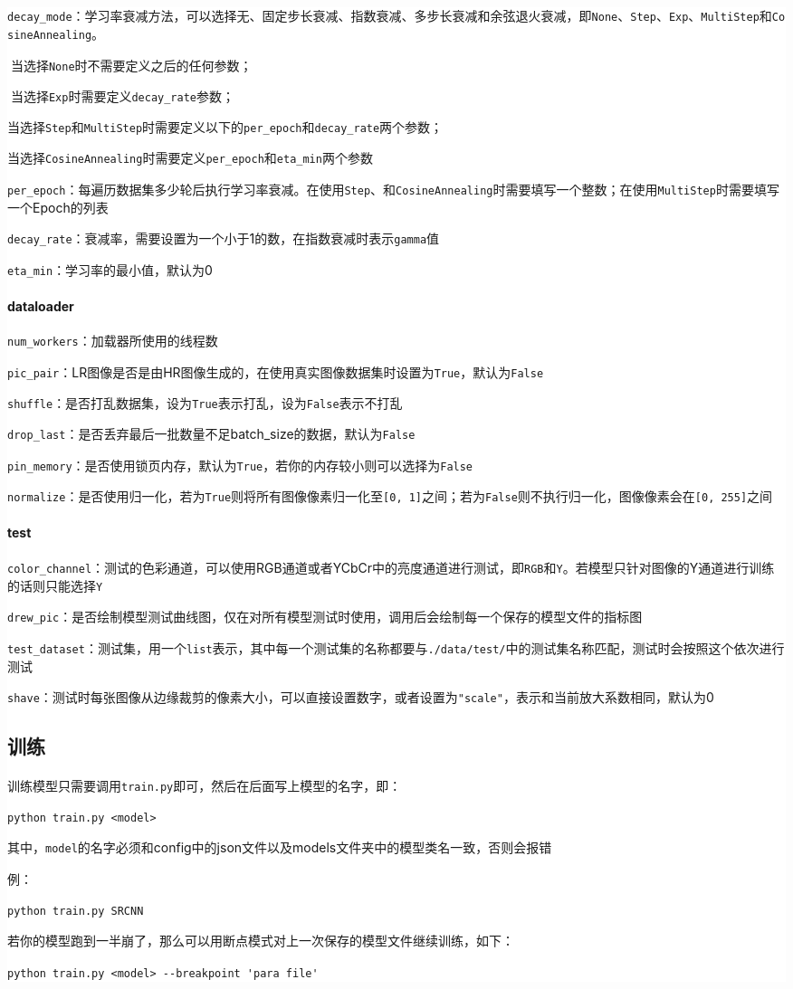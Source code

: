 `decay_mode`：学习率衰减方法，可以选择无、固定步长衰减、指数衰减、多步长衰减和余弦退火衰减，即`None`、`Step`、`Exp`、`MultiStep`和`CosineAnnealing`。

​	当选择`None`时不需要定义之后的任何参数；

​	当选择`Exp`时需要定义`decay_rate`参数；

​	当选择`Step`和`MultiStep`时需要定义以下的`per_epoch`和`decay_rate`两个参数；

​	当选择`CosineAnnealing`时需要定义`per_epoch`和`eta_min`两个参数

`per_epoch`：每遍历数据集多少轮后执行学习率衰减。在使用`Step`、和`CosineAnnealing`时需要填写一个整数；在使用`MultiStep`时需要填写一个Epoch的列表

`decay_rate`：衰减率，需要设置为一个小于1的数，在指数衰减时表示`gamma`值

`eta_min`：学习率的最小值，默认为0

#### dataloader

`num_workers`：加载器所使用的线程数

`pic_pair`：LR图像是否是由HR图像生成的，在使用真实图像数据集时设置为`True`，默认为`False`

`shuffle`：是否打乱数据集，设为`True`表示打乱，设为`False`表示不打乱

`drop_last`：是否丢弃最后一批数量不足batch_size的数据，默认为`False`

`pin_memory`：是否使用锁页内存，默认为`True`，若你的内存较小则可以选择为`False`

`normalize`：是否使用归一化，若为`True`则将所有图像像素归一化至`[0, 1]`之间；若为`False`则不执行归一化，图像像素会在`[0, 255]`之间

#### test

`color_channel`：测试的色彩通道，可以使用RGB通道或者YCbCr中的亮度通道进行测试，即`RGB`和`Y`。若模型只针对图像的Y通道进行训练的话则只能选择`Y`

`drew_pic`：是否绘制模型测试曲线图，仅在对所有模型测试时使用，调用后会绘制每一个保存的模型文件的指标图

`test_dataset`：测试集，用一个`list`表示，其中每一个测试集的名称都要与`./data/test/`中的测试集名称匹配，测试时会按照这个依次进行测试

`shave`：测试时每张图像从边缘裁剪的像素大小，可以直接设置数字，或者设置为`"scale"`，表示和当前放大系数相同，默认为0

## 训练

训练模型只需要调用`train.py`即可，然后在后面写上模型的名字，即：

```
python train.py <model>
```

其中，`model`的名字必须和config中的json文件以及models文件夹中的模型类名一致，否则会报错

例：

```
python train.py SRCNN
```



若你的模型跑到一半崩了，那么可以用断点模式对上一次保存的模型文件继续训练，如下：

```
python train.py <model> --breakpoint 'para file'
```
